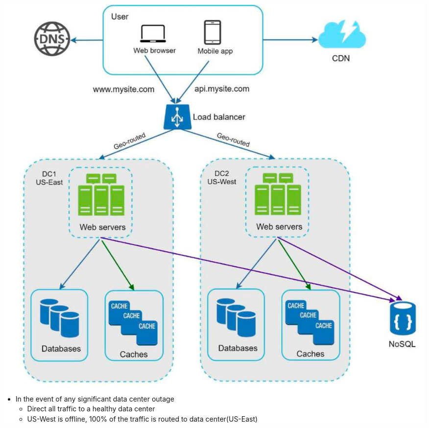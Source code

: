 ![figure 1-15](./images_kh/15.png)
- In the event of any significant data center outage
    - Direct all traffic to a healthy data center
    - US-West is offline, 100% of the traffic is routed to data center(US-East)
